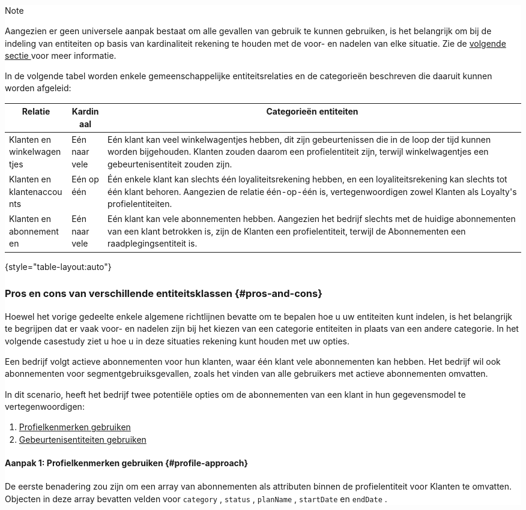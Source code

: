 >[!NOTE]
>
>Aangezien er geen universele aanpak bestaat om alle gevallen van gebruik te kunnen gebruiken, is het belangrijk om bij de indeling van entiteiten op basis van kardinaliteit rekening te houden met de voor- en nadelen van elke situatie. Zie de [ volgende sectie ](#pros-and-cons) voor meer informatie.

In de volgende tabel worden enkele gemeenschappelijke entiteitsrelaties en de categorieën beschreven die daaruit kunnen worden afgeleid:

| Relatie | Kardinaal | Categorieën entiteiten |
| --- | --- | --- |
| Klanten en winkelwagentjes | Eén naar vele | Eén klant kan veel winkelwagentjes hebben, dit zijn gebeurtenissen die in de loop der tijd kunnen worden bijgehouden. Klanten zouden daarom een profielentiteit zijn, terwijl winkelwagentjes een gebeurtenisentiteit zouden zijn. |
| Klanten en klantenaccounts | Eén op één | Één enkele klant kan slechts één loyaliteitsrekening hebben, en een loyaliteitsrekening kan slechts tot één klant behoren. Aangezien de relatie één-op-één is, vertegenwoordigen zowel Klanten als Loyalty&#39;s profielentiteiten. |
| Klanten en abonnementen | Eén naar vele | Eén klant kan vele abonnementen hebben. Aangezien het bedrijf slechts met de huidige abonnementen van een klant betrokken is, zijn de Klanten een profielentiteit, terwijl de Abonnementen een raadplegingsentiteit is. |

{style="table-layout:auto"}

### Pros en cons van verschillende entiteitsklassen {#pros-and-cons}

Hoewel het vorige gedeelte enkele algemene richtlijnen bevatte om te bepalen hoe u uw entiteiten kunt indelen, is het belangrijk te begrijpen dat er vaak voor- en nadelen zijn bij het kiezen van een categorie entiteiten in plaats van een andere categorie. In het volgende casestudy ziet u hoe u in deze situaties rekening kunt houden met uw opties.

Een bedrijf volgt actieve abonnementen voor hun klanten, waar één klant vele abonnementen kan hebben. Het bedrijf wil ook abonnementen voor segmentgebruiksgevallen, zoals het vinden van alle gebruikers met actieve abonnementen omvatten.

In dit scenario, heeft het bedrijf twee potentiële opties om de abonnementen van een klant in hun gegevensmodel te vertegenwoordigen:

1. [Profielkenmerken gebruiken](#profile-approach)
1. [Gebeurtenisentiteiten gebruiken](#event-approach)

#### Aanpak 1: Profielkenmerken gebruiken {#profile-approach}

De eerste benadering zou zijn om een array van abonnementen als attributen binnen de profielentiteit voor Klanten te omvatten. Objecten in deze array bevatten velden voor `category` , `status` , `planName` , `startDate` en `endDate` .
